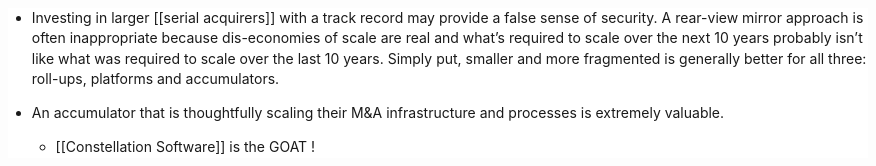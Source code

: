 -   Investing in larger [[serial acquirers]] with a track record may provide a false sense of security. A rear-view mirror approach is often inappropriate because dis-economies of scale are real and what’s required to scale over the next 10 years probably isn’t like what was required to scale over the last 10 years. Simply put, smaller and more fragmented is generally better for all three: roll-ups, platforms and accumulators.
    
-   An accumulator that is thoughtfully scaling their M&A infrastructure and processes is extremely valuable.
    
    -   [[Constellation Software]] is the GOAT !